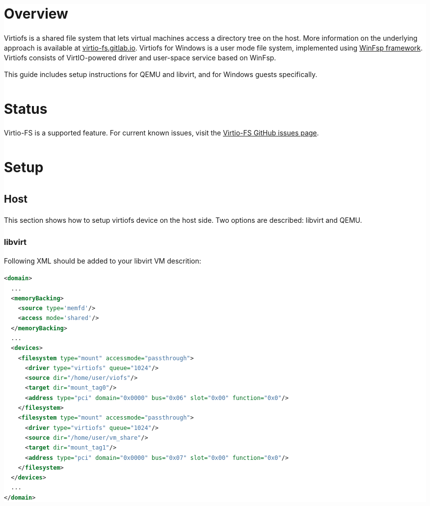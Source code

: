 # Overview

Virtiofs is a shared file system that lets virtual machines access a directory tree on the host. More information on the underlying approach is available at [virtio-fs.gitlab.io](https://virtio-fs.gitlab.io/). Virtiofs for Windows is a user mode file system, implemented using [WinFsp framework](https://github.com/billziss-gh/winfsp). Virtiofs consists of VirtIO-powered driver and user-space service based on WinFsp.

This guide includes setup instructions for QEMU and libvirt, and for Windows guests specifically.
# Status

Virtio-FS is a supported feature. For current known issues, visit the [Virtio-FS GitHub issues page](https://github.com/virtio-win/kvm-guest-drivers-windows/issues?q=is%3Aissue%20state%3Aopen%20label%3Avirtio-fs).

# Setup

## Host

This section shows how to setup virtiofs device on the host side. Two options are described: libvirt and QEMU.

### libvirt

Following XML should be added to your libvirt VM descrition:

```xml
<domain>
  ...
  <memoryBacking>
    <source type='memfd'/>
    <access mode='shared'/>
  </memoryBacking>
  ...
  <devices>
    <filesystem type="mount" accessmode="passthrough">
      <driver type="virtiofs" queue="1024"/>
      <source dir="/home/user/viofs"/>
      <target dir="mount_tag0"/>
      <address type="pci" domain="0x0000" bus="0x06" slot="0x00" function="0x0"/>
    </filesystem>
    <filesystem type="mount" accessmode="passthrough">
      <driver type="virtiofs" queue="1024"/>
      <source dir="/home/user/vm_share"/>
      <target dir="mount_tag1"/>
      <address type="pci" domain="0x0000" bus="0x07" slot="0x00" function="0x0"/>
    </filesystem>
  </devices>
  ...
</domain>
```
